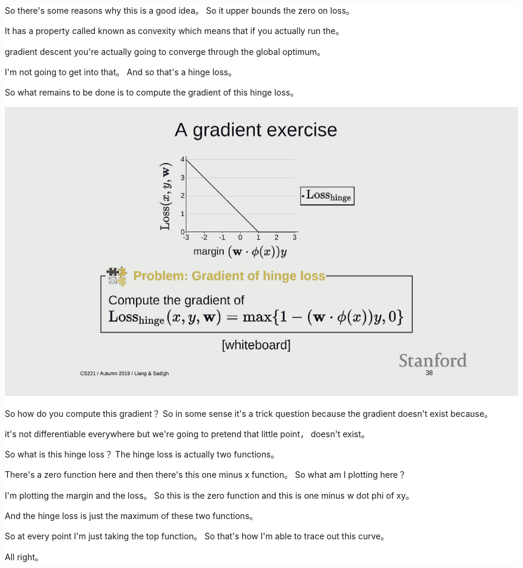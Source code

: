  So there's some reasons why this is a good idea。 So it upper bounds the zero on loss。

 It has a property called known as convexity which means that if you actually run the。

 gradient descent you're actually going to converge through the global optimum。

 I'm not going to get into that。 And so that's a hinge loss。

 So what remains to be done is to compute the gradient of this hinge loss。



![](img/7ddb19339f66bf053ebf9b0ff9f4d4bb_14.png)

 So how do you compute this gradient？ So in some sense it's a trick question because the gradient doesn't exist because。

 it's not differentiable everywhere but we're going to pretend that little point， doesn't exist。

 So what is this hinge loss？ The hinge loss is actually two functions。

 There's a zero function here and then there's this one minus x function。 So what am I plotting here？

 I'm plotting the margin and the loss。 So this is the zero function and this is one minus w dot phi of xy。

 And the hinge loss is just the maximum of these two functions。

 So at every point I'm just taking the top function。 So that's how I'm able to trace out this curve。

 All right。
